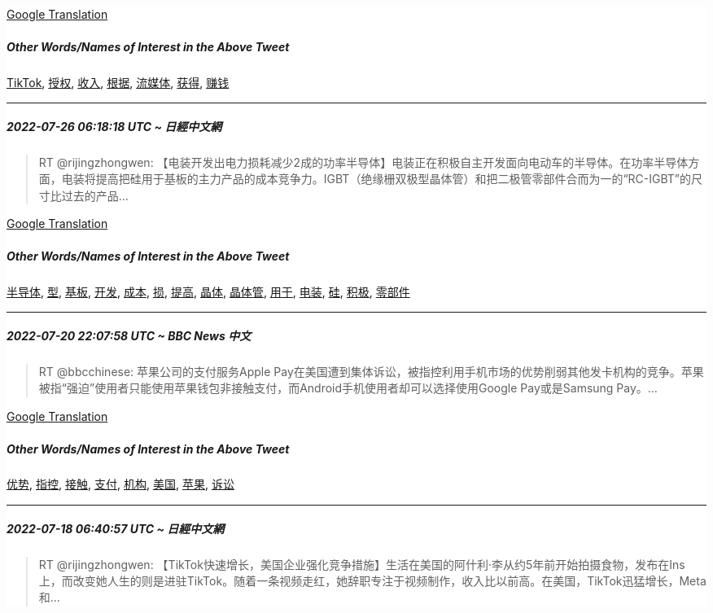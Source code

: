 [Google Translation](https://translate.google.com/?hi=en&tab=TT&sl=zh-CN&tl=en&op=translate&text=RT+%40ChineseWSJ%3A+Meta+Platforms%E6%97%97%E4%B8%8B%E7%9A%84Facebook%E5%B0%86%E4%BB%8E%E5%91%A8%E4%B8%80%E5%BC%80%E5%A7%8B%E8%AE%A9%E5%86%85%E5%AE%B9%E5%88%9B%E4%BD%9C%E8%80%85%E4%BB%8E%E5%B8%A6%E6%9C%89%E6%8E%88%E6%9D%83%E9%9F%B3%E4%B9%90%E7%9A%84%E8%A7%86%E9%A2%91%E4%B8%AD%E8%B5%9A%E9%92%B1%EF%BC%8C%E6%AD%A4%E6%97%B6%E8%AF%A5%E5%85%AC%E5%8F%B8%E6%AD%A3%E5%9C%A8%E5%8A%A0%E7%B4%A7%E5%8A%AA%E5%8A%9B%E4%B8%8E%E7%AB%9E%E4%BA%89%E5%AF%B9%E6%89%8BTikTok%E6%8A%97%E8%A1%A1%E3%80%82%E6%A0%B9%E6%8D%AEMeta%E7%9A%84%E5%8D%9A%E6%96%87%EF%BC%8CFacebook%E4%B8%8A%E7%9A%84%E5%88%9B%E4%BD%9C%E8%80%85%E5%B0%86%E9%80%9A%E8%BF%87%E6%B5%81%E5%AA%92%E4%BD%93%E5%B9%BF%E5%91%8A%E8%8E%B7%E5%BE%9720%25%E7%9A%84%E6%94%B6%E5%85%A5%E5%88%86%E6%88%90%EF%BC%8C%E8%BF%99%E4%BA%9B%E8%A7%86%E9%A2%91%E2%80%A6)
##### Other Words/Names of Interest in the Above Tweet
[TikTok](TikTok.md), [授权](授权.md), [收入](收入.md), [根据](根据.md), [流媒体](流媒体.md), [获得](获得.md), [赚钱](赚钱.md)
___
##### 2022-07-26 06:18:18 UTC ~ 日經中文網
> RT @rijingzhongwen: 【电装开发出电力损耗减少2成的功率半导体】电装正在积极自主开发面向电动车的半导体。在功率半导体方面，电装将提高把硅用于基板的主力产品的成本竞争力。IGBT（绝缘栅双极型晶体管）和把二极管零部件合而为一的“RC-IGBT”的尺寸比过去的产品…

[Google Translation](https://translate.google.com/?hi=en&tab=TT&sl=zh-CN&tl=en&op=translate&text=RT+%40rijingzhongwen%3A+%E3%80%90%E7%94%B5%E8%A3%85%E5%BC%80%E5%8F%91%E5%87%BA%E7%94%B5%E5%8A%9B%E6%8D%9F%E8%80%97%E5%87%8F%E5%B0%912%E6%88%90%E7%9A%84%E5%8A%9F%E7%8E%87%E5%8D%8A%E5%AF%BC%E4%BD%93%E3%80%91%E7%94%B5%E8%A3%85%E6%AD%A3%E5%9C%A8%E7%A7%AF%E6%9E%81%E8%87%AA%E4%B8%BB%E5%BC%80%E5%8F%91%E9%9D%A2%E5%90%91%E7%94%B5%E5%8A%A8%E8%BD%A6%E7%9A%84%E5%8D%8A%E5%AF%BC%E4%BD%93%E3%80%82%E5%9C%A8%E5%8A%9F%E7%8E%87%E5%8D%8A%E5%AF%BC%E4%BD%93%E6%96%B9%E9%9D%A2%EF%BC%8C%E7%94%B5%E8%A3%85%E5%B0%86%E6%8F%90%E9%AB%98%E6%8A%8A%E7%A1%85%E7%94%A8%E4%BA%8E%E5%9F%BA%E6%9D%BF%E7%9A%84%E4%B8%BB%E5%8A%9B%E4%BA%A7%E5%93%81%E7%9A%84%E6%88%90%E6%9C%AC%E7%AB%9E%E4%BA%89%E5%8A%9B%E3%80%82IGBT%EF%BC%88%E7%BB%9D%E7%BC%98%E6%A0%85%E5%8F%8C%E6%9E%81%E5%9E%8B%E6%99%B6%E4%BD%93%E7%AE%A1%EF%BC%89%E5%92%8C%E6%8A%8A%E4%BA%8C%E6%9E%81%E7%AE%A1%E9%9B%B6%E9%83%A8%E4%BB%B6%E5%90%88%E8%80%8C%E4%B8%BA%E4%B8%80%E7%9A%84%E2%80%9CRC-IGBT%E2%80%9D%E7%9A%84%E5%B0%BA%E5%AF%B8%E6%AF%94%E8%BF%87%E5%8E%BB%E7%9A%84%E4%BA%A7%E5%93%81%E2%80%A6)
##### Other Words/Names of Interest in the Above Tweet
[半导体](半导体.md), [型](型.md), [基板](基板.md), [开发](开发.md), [成本](成本.md), [损](损.md), [提高](提高.md), [晶体](晶体.md), [晶体管](晶体管.md), [用于](用于.md), [电装](电装.md), [硅](硅.md), [积极](积极.md), [零部件](零部件.md)
___
##### 2022-07-20 22:07:58 UTC ~ BBC News 中文
> RT @bbcchinese: 苹果公司的支付服务Apple Pay在美国遭到集体诉讼，被指控利用手机市场的优势削弱其他发卡机构的竞争。苹果被指“强迫”使用者只能使用苹果钱包非接触支付，而Android手机使用者却可以选择使用Google Pay或是Samsung Pay。…

[Google Translation](https://translate.google.com/?hi=en&tab=TT&sl=zh-CN&tl=en&op=translate&text=RT+%40bbcchinese%3A+%E8%8B%B9%E6%9E%9C%E5%85%AC%E5%8F%B8%E7%9A%84%E6%94%AF%E4%BB%98%E6%9C%8D%E5%8A%A1Apple+Pay%E5%9C%A8%E7%BE%8E%E5%9B%BD%E9%81%AD%E5%88%B0%E9%9B%86%E4%BD%93%E8%AF%89%E8%AE%BC%EF%BC%8C%E8%A2%AB%E6%8C%87%E6%8E%A7%E5%88%A9%E7%94%A8%E6%89%8B%E6%9C%BA%E5%B8%82%E5%9C%BA%E7%9A%84%E4%BC%98%E5%8A%BF%E5%89%8A%E5%BC%B1%E5%85%B6%E4%BB%96%E5%8F%91%E5%8D%A1%E6%9C%BA%E6%9E%84%E7%9A%84%E7%AB%9E%E4%BA%89%E3%80%82%E8%8B%B9%E6%9E%9C%E8%A2%AB%E6%8C%87%E2%80%9C%E5%BC%BA%E8%BF%AB%E2%80%9D%E4%BD%BF%E7%94%A8%E8%80%85%E5%8F%AA%E8%83%BD%E4%BD%BF%E7%94%A8%E8%8B%B9%E6%9E%9C%E9%92%B1%E5%8C%85%E9%9D%9E%E6%8E%A5%E8%A7%A6%E6%94%AF%E4%BB%98%EF%BC%8C%E8%80%8CAndroid%E6%89%8B%E6%9C%BA%E4%BD%BF%E7%94%A8%E8%80%85%E5%8D%B4%E5%8F%AF%E4%BB%A5%E9%80%89%E6%8B%A9%E4%BD%BF%E7%94%A8Google+Pay%E6%88%96%E6%98%AFSamsung+Pay%E3%80%82%E2%80%A6)
##### Other Words/Names of Interest in the Above Tweet
[优势](优势.md), [指控](指控.md), [接触](接触.md), [支付](支付.md), [机构](机构.md), [美国](美国.md), [苹果](苹果.md), [诉讼](诉讼.md)
___
##### 2022-07-18 06:40:57 UTC ~ 日經中文網
> RT @rijingzhongwen: 【TikTok快速增长，美国企业强化竞争措施】生活在美国的阿什利·李从约5年前开始拍摄食物，发布在Ins上，而改变她人生的则是进驻TikTok。随着一条视频走红，她辞职专注于视频制作，收入比以前高。在美国，TikTok迅猛增长，Meta和…
